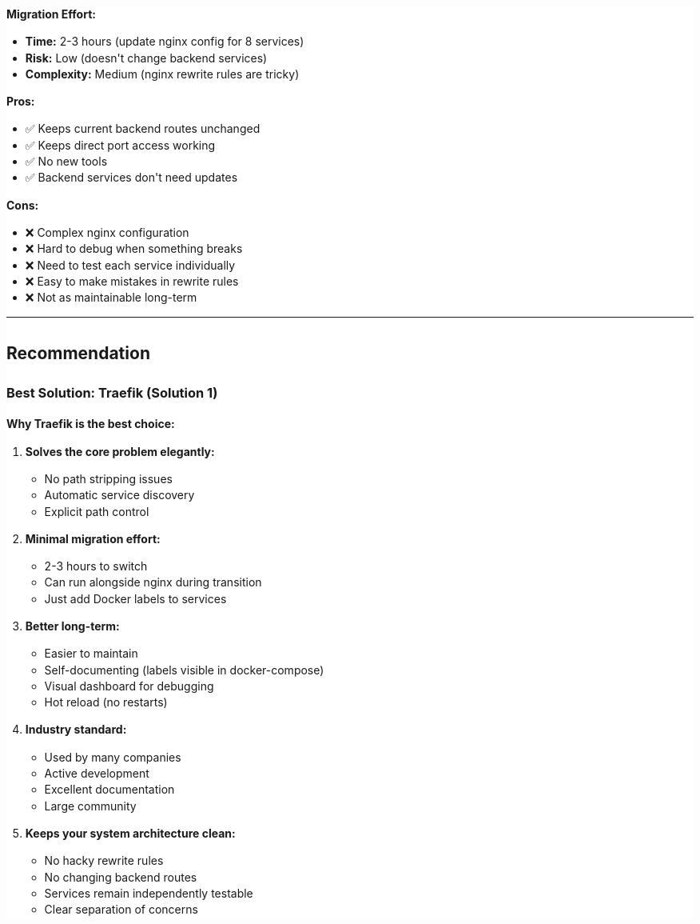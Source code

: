 **Migration Effort:**
- **Time:** 2-3 hours (update nginx config for 8 services)
- **Risk:** Low (doesn't change backend services)
- **Complexity:** Medium (nginx rewrite rules are tricky)

**Pros:**
- ✅ Keeps current backend routes unchanged
- ✅ Keeps direct port access working
- ✅ No new tools
- ✅ Backend services don't need updates

**Cons:**
- ❌ Complex nginx configuration
- ❌ Hard to debug when something breaks
- ❌ Need to test each service individually
- ❌ Easy to make mistakes in rewrite rules
- ❌ Not as maintainable long-term

---

## Recommendation

### Best Solution: **Traefik (Solution 1)**

**Why Traefik is the best choice:**

1. **Solves the core problem elegantly:**
   - No path stripping issues
   - Automatic service discovery
   - Explicit path control

2. **Minimal migration effort:**
   - 2-3 hours to switch
   - Can run alongside nginx during transition
   - Just add Docker labels to services

3. **Better long-term:**
   - Easier to maintain
   - Self-documenting (labels visible in docker-compose)
   - Visual dashboard for debugging
   - Hot reload (no restarts)

4. **Industry standard:**
   - Used by many companies
   - Active development
   - Excellent documentation
   - Large community

5. **Keeps your system architecture clean:**
   - No hacky rewrite rules
   - No changing backend routes
   - Services remain independently testable
   - Clear separation of concerns
